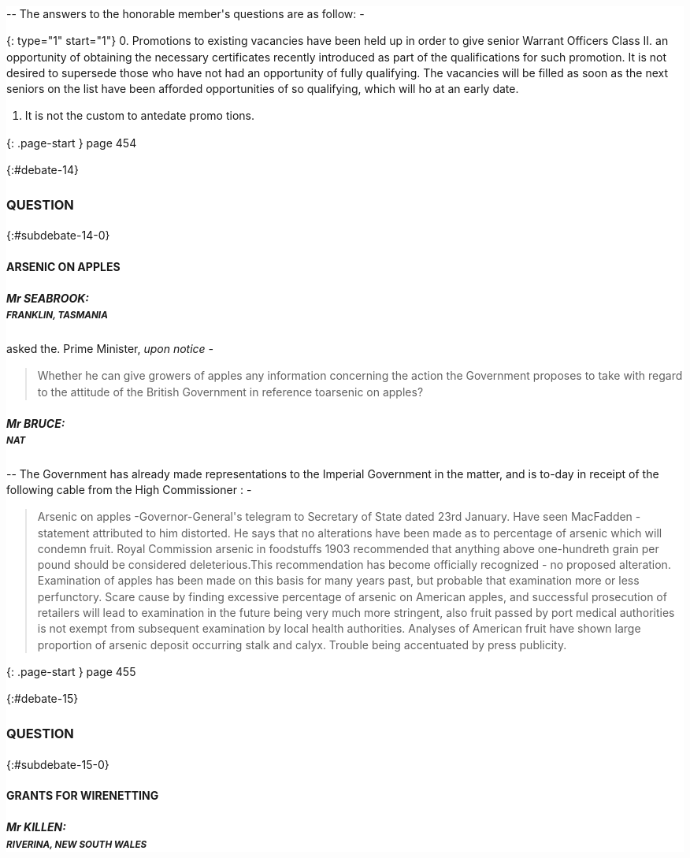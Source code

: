 -- The answers to the honorable member's questions are as follow: - 

{: type="1" start="1"}
0. Promotions to existing vacancies have been held up in order to give senior Warrant Officers Class II. an opportunity of obtaining the necessary certificates recently introduced as part of the qualifications for such promotion. It is not desired to supersede those who have not had an opportunity of fully qualifying. The vacancies will be filled as soon as the next seniors on the list have been afforded opportunities of so qualifying, which will ho at an early date. 
1. It is not the custom to antedate promo tions. 

{: .page-start }
page 454

{:#debate-14}
### QUESTION

{:#subdebate-14-0}
#### ARSENIC ON APPLES

##### Mr SEABROOK:<br><small class="text-muted">FRANKLIN, TASMANIA</small>

asked the. Prime Minister,  *upon notice -* 

  >Whether he can give growers of apples any information concerning the action the Government proposes to take with regard to the attitude of the British Government in reference toarsenic on apples? 

##### Mr BRUCE:<br><small class="text-muted">NAT</small>

-- The Government has already made representations to the Imperial Government in the matter, and is to-day in receipt of the following cable from the High Commissioner :  - 

  >Arsenic on apples -Governor-General's telegram to Secretary of State dated 23rd January. Have seen MacFadden - statement attributed to him distorted. He says that no alterations have been made as to percentage of arsenic which will condemn fruit. Royal Commission arsenic in foodstuffs 1903 recommended that anything above one-hundreth grain per pound should be considered deleterious.This recommendation has become officially recognized - no proposed alteration. Examination of apples has been made on this basis for many years past, but probable that examination more or less perfunctory. Scare cause by finding excessive percentage of arsenic on American apples, and successful prosecution of retailers will lead to examination in the future being very much more stringent, also fruit passed by port medical authorities is not exempt from subsequent examination by local health authorities. Analyses of American fruit have shown large proportion of arsenic deposit occurring stalk and calyx. Trouble being accentuated by press publicity. 

{: .page-start }
page 455

{:#debate-15}
### QUESTION

{:#subdebate-15-0}
#### GRANTS FOR WIRENETTING

##### Mr KILLEN:<br><small class="text-muted">RIVERINA, NEW SOUTH WALES</small>
